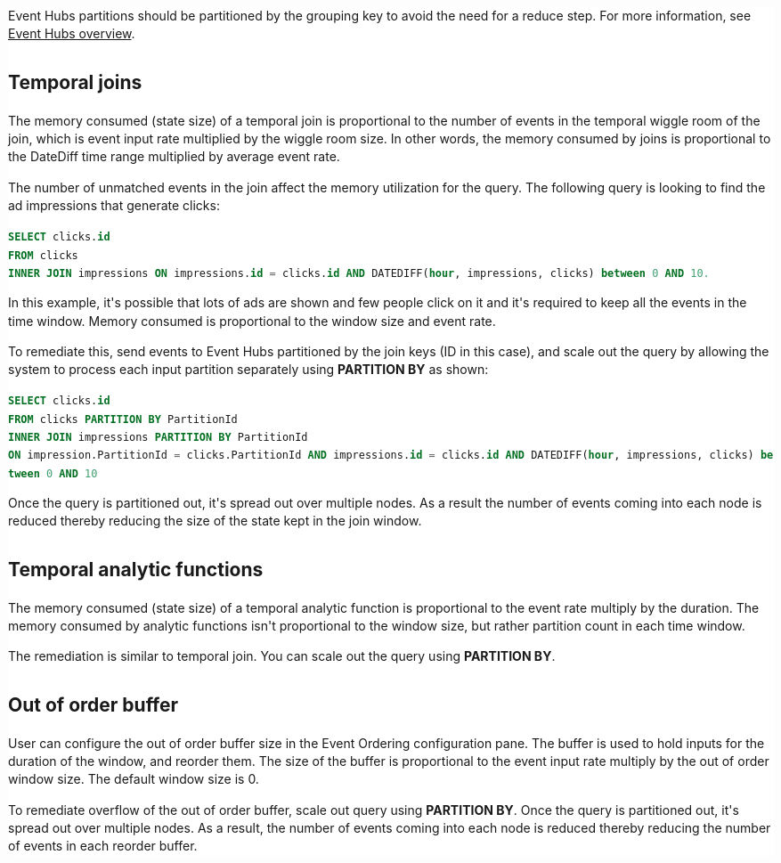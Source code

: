Event Hubs partitions should be partitioned by the grouping key to avoid the need for a reduce step. For more information, see [Event Hubs overview](../event-hubs/event-hubs-about.md). 

## Temporal joins
The memory consumed (state size) of a temporal join is proportional to the number of events in the temporal wiggle room of the join, which is event input rate multiplied by the wiggle room size. In other words, the memory consumed by joins is proportional to the DateDiff time range multiplied by average event rate.

The number of unmatched events in the join affect the memory utilization for the query. The following query is looking to find the ad impressions that generate clicks:

   ```sql
   SELECT clicks.id
   FROM clicks 
   INNER JOIN impressions ON impressions.id = clicks.id AND DATEDIFF(hour, impressions, clicks) between 0 AND 10.
   ```

In this example, it's possible that lots of ads are shown and few people click on it and it's required to keep all the events in the time window. Memory consumed is proportional to the window size and event rate. 

To remediate this, send events to Event Hubs partitioned by the join keys (ID in this case), and scale out the query by allowing the system to process each input partition separately using  **PARTITION BY** as shown:

   ```sql
   SELECT clicks.id
   FROM clicks PARTITION BY PartitionId
   INNER JOIN impressions PARTITION BY PartitionId 
   ON impression.PartitionId = clicks.PartitionId AND impressions.id = clicks.id AND DATEDIFF(hour, impressions, clicks) between 0 AND 10 
   ```

Once the query is partitioned out, it's spread out over multiple nodes. As a result the number of events coming into each node is reduced thereby reducing the size of the state kept in the join window. 

## Temporal analytic functions
The memory consumed (state size) of a temporal analytic function is proportional to the event rate multiply by the duration. The memory consumed by analytic functions isn't proportional to the window size, but rather partition count in each time window.

The remediation is similar to temporal join. You can scale out the query using **PARTITION BY**. 

## Out of order buffer 
User can configure the out of order buffer size in the Event Ordering configuration pane. The buffer is used to hold inputs for the duration of the window, and reorder them. The size of the buffer is proportional to the event input rate multiply by the out of order window size. The default window size is 0. 

To remediate overflow of the out of order buffer, scale out query using **PARTITION BY**. Once the query is partitioned out, it's spread out over multiple nodes. As a result, the number of events coming into each node is reduced thereby reducing the number of events in each reorder buffer. 
